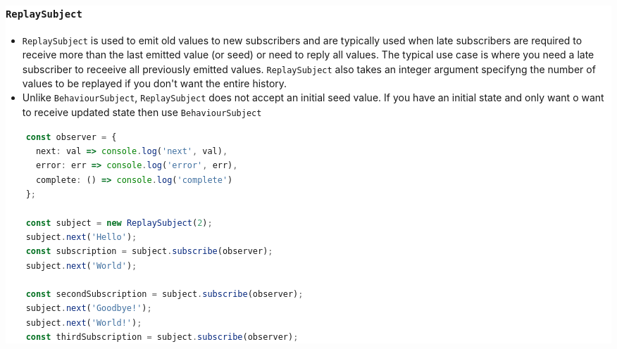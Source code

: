 ### `ReplaySubject`
- `ReplaySubject` is used to emit old values to new subscribers and are typically used when late subscribers are required to receive more than the last emitted value (or seed) or need to reply all values. The typical use case is where you need a late subscriber to receeive all previously emitted values. `ReplaySubject` also takes an integer argument specifyng the number of values to be replayed if you don't want the entire history. 
- Unlike `BehaviourSubject`, `ReplaySubject` does not accept an initial seed value. If you have an initial state and only want o  want to receive updated state then use `BehaviourSubject`
```typescript
    const observer = {
      next: val => console.log('next', val),
      error: err => console.log('error', err),
      complete: () => console.log('complete')
    };
    
    const subject = new ReplaySubject(2);
    subject.next('Hello');
    const subscription = subject.subscribe(observer);
    subject.next('World');
    
    const secondSubscription = subject.subscribe(observer);
    subject.next('Goodbye!');
    subject.next('World!');
    const thirdSubscription = subject.subscribe(observer);
```
